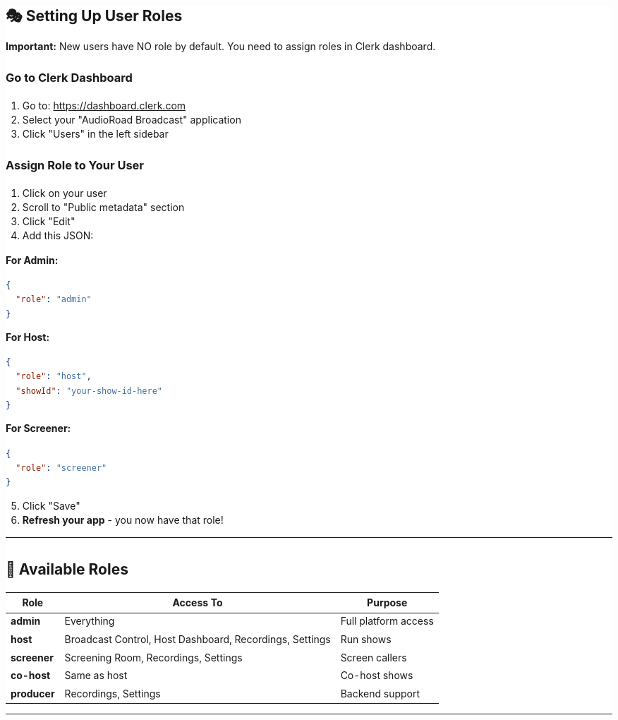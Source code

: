 
## 🎭 Setting Up User Roles

**Important:** New users have NO role by default. You need to assign roles in Clerk dashboard.

### Go to Clerk Dashboard

1. Go to: https://dashboard.clerk.com
2. Select your "AudioRoad Broadcast" application
3. Click "Users" in the left sidebar

### Assign Role to Your User

1. Click on your user
2. Scroll to "Public metadata" section
3. Click "Edit"
4. Add this JSON:

**For Admin:**
```json
{
  "role": "admin"
}
```

**For Host:**
```json
{
  "role": "host",
  "showId": "your-show-id-here"
}
```

**For Screener:**
```json
{
  "role": "screener"
}
```

5. Click "Save"
6. **Refresh your app** - you now have that role!

---

## 👥 Available Roles

| Role | Access To | Purpose |
|------|-----------|---------|
| **admin** | Everything | Full platform access |
| **host** | Broadcast Control, Host Dashboard, Recordings, Settings | Run shows |
| **screener** | Screening Room, Recordings, Settings | Screen callers |
| **co-host** | Same as host | Co-host shows |
| **producer** | Recordings, Settings | Backend support |

---